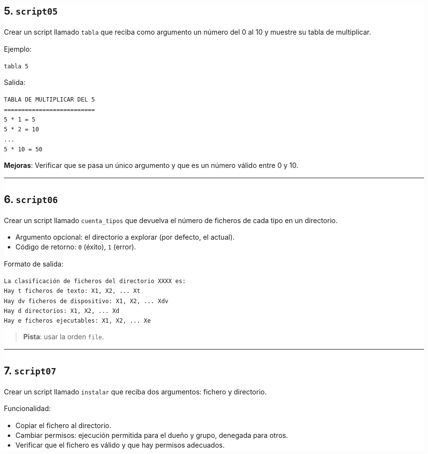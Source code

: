 
## 5. `script05`

Crear un script llamado `tabla` que reciba como argumento un número del 0 al 10 y muestre su tabla de multiplicar.

Ejemplo:

```bash
tabla 5
```

Salida:

```
TABLA DE MULTIPLICAR DEL 5  
==========================  
5 * 1 = 5  
5 * 2 = 10  
...  
5 * 10 = 50
```

**Mejoras**:
Verificar que se pasa un único argumento y que es un número válido entre 0 y 10.

---

## 6. `script06`

Crear un script llamado `cuenta_tipos` que devuelva el número de ficheros de cada tipo en un directorio.

* Argumento opcional: el directorio a explorar (por defecto, el actual).
* Código de retorno: `0` (éxito), `1` (error).

Formato de salida:

```
La clasificación de ficheros del directorio XXXX es:  
Hay t ficheros de texto: X1, X2, ... Xt  
Hay dv ficheros de dispositivo: X1, X2, ... Xdv  
Hay d directorios: X1, X2, ... Xd  
Hay e ficheros ejecutables: X1, X2, ... Xe
```

> **Pista**: usar la orden `file`.

---

## 7. `script07`

Crear un script llamado `instalar` que reciba dos argumentos: fichero y directorio.

Funcionalidad:

* Copiar el fichero al directorio.
* Cambiar permisos: ejecución permitida para el dueño y grupo, denegada para otros.
* Verificar que el fichero es válido y que hay permisos adecuados.
